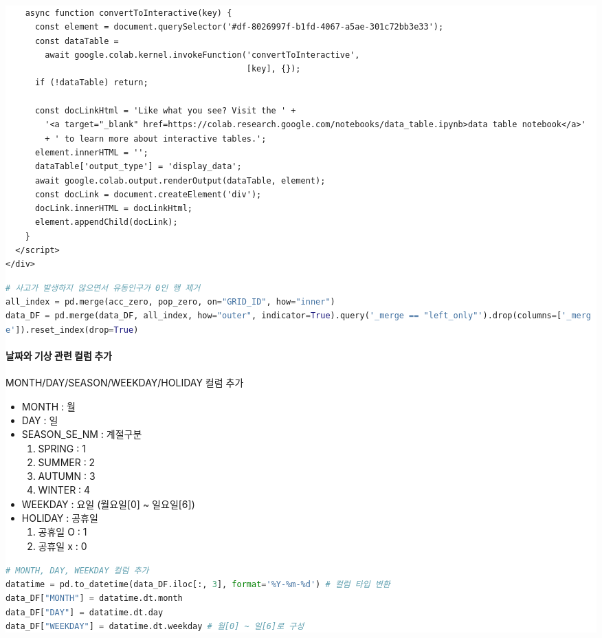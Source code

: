         async function convertToInteractive(key) {
          const element = document.querySelector('#df-8026997f-b1fd-4067-a5ae-301c72bb3e33');
          const dataTable =
            await google.colab.kernel.invokeFunction('convertToInteractive',
                                                     [key], {});
          if (!dataTable) return;

          const docLinkHtml = 'Like what you see? Visit the ' +
            '<a target="_blank" href=https://colab.research.google.com/notebooks/data_table.ipynb>data table notebook</a>'
            + ' to learn more about interactive tables.';
          element.innerHTML = '';
          dataTable['output_type'] = 'display_data';
          await google.colab.output.renderOutput(dataTable, element);
          const docLink = document.createElement('div');
          docLink.innerHTML = docLinkHtml;
          element.appendChild(docLink);
        }
      </script>
    </div>
  </div>





```python
# 사고가 발생하지 않으면서 유동인구가 0인 행 제거
all_index = pd.merge(acc_zero, pop_zero, on="GRID_ID", how="inner")
data_DF = pd.merge(data_DF, all_index, how="outer", indicator=True).query('_merge == "left_only"').drop(columns=['_merge']).reset_index(drop=True)
```

#### 날짜와 기상 관련 컬럼 추가

MONTH/DAY/SEASON/WEEKDAY/HOLIDAY 컬럼 추가

* MONTH : 월
* DAY : 일
* SEASON_SE_NM : 계절구분 
  1. SPRING : 1
  2. SUMMER : 2
  3. AUTUMN : 3
  4. WINTER : 4
* WEEKDAY : 요일 (월요일[0] ~ 일요일[6])
* HOLIDAY : 공휴일
  1. 공휴일 O : 1
  2. 공휴일 x : 0


```python
# MONTH, DAY, WEEKDAY 컬럼 추가
datatime = pd.to_datetime(data_DF.iloc[:, 3], format='%Y-%m-%d') # 컬럼 타입 변환
data_DF["MONTH"] = datatime.dt.month
data_DF["DAY"] = datatime.dt.day
data_DF["WEEKDAY"] = datatime.dt.weekday # 월[0] ~ 일[6]로 구성
```
